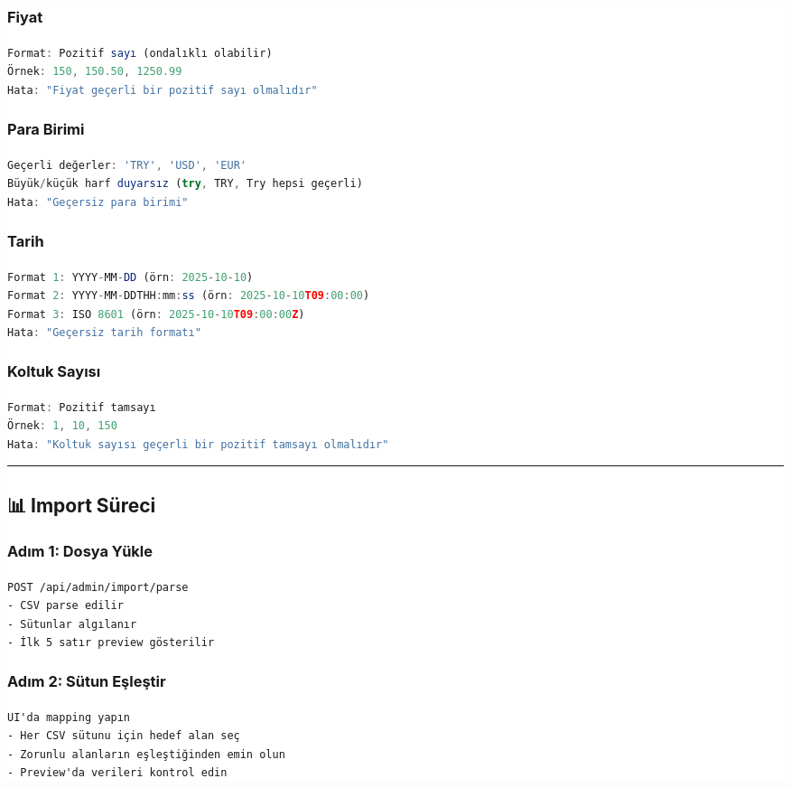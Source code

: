 ### Fiyat

```typescript
Format: Pozitif sayı (ondalıklı olabilir)
Örnek: 150, 150.50, 1250.99
Hata: "Fiyat geçerli bir pozitif sayı olmalıdır"
```

### Para Birimi

```typescript
Geçerli değerler: 'TRY', 'USD', 'EUR'
Büyük/küçük harf duyarsız (try, TRY, Try hepsi geçerli)
Hata: "Geçersiz para birimi"
```

### Tarih

```typescript
Format 1: YYYY-MM-DD (örn: 2025-10-10)
Format 2: YYYY-MM-DDTHH:mm:ss (örn: 2025-10-10T09:00:00)
Format 3: ISO 8601 (örn: 2025-10-10T09:00:00Z)
Hata: "Geçersiz tarih formatı"
```

### Koltuk Sayısı

```typescript
Format: Pozitif tamsayı
Örnek: 1, 10, 150
Hata: "Koltuk sayısı geçerli bir pozitif tamsayı olmalıdır"
```

---

## 📊 Import Süreci

### Adım 1: Dosya Yükle

```
POST /api/admin/import/parse
- CSV parse edilir
- Sütunlar algılanır
- İlk 5 satır preview gösterilir
```

### Adım 2: Sütun Eşleştir

```
UI'da mapping yapın
- Her CSV sütunu için hedef alan seç
- Zorunlu alanların eşleştiğinden emin olun
- Preview'da verileri kontrol edin
```
